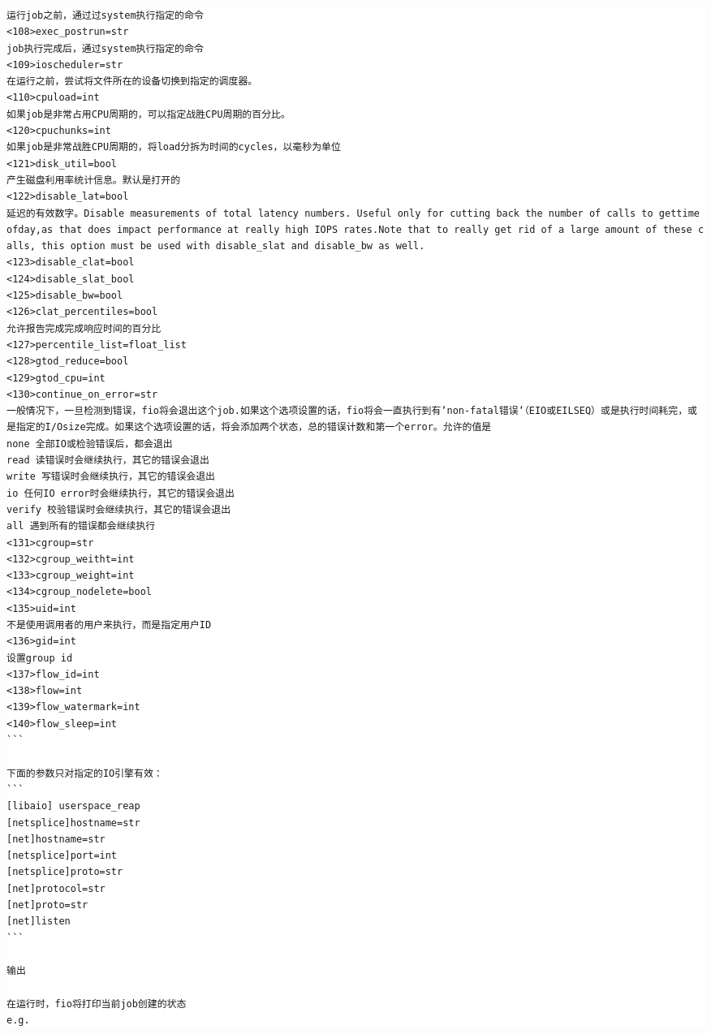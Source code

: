 ````
运行job之前，通过过system执行指定的命令
<108>exec_postrun=str
job执行完成后，通过system执行指定的命令
<109>ioscheduler=str
在运行之前，尝试将文件所在的设备切换到指定的调度器。
<110>cpuload=int
如果job是非常占用CPU周期的，可以指定战胜CPU周期的百分比。
<120>cpuchunks=int
如果job是非常战胜CPU周期的，将load分拆为时间的cycles，以毫秒为单位
<121>disk_util=bool
产生磁盘利用率统计信息。默认是打开的
<122>disable_lat=bool
延迟的有效数字。Disable measurements of total latency numbers. Useful only for cutting back the number of calls to gettimeofday,as that does impact performance at really high IOPS rates.Note that to really get rid of a large amount of these calls, this option must be used with disable_slat and disable_bw as well.
<123>disable_clat=bool
<124>disable_slat_bool
<125>disable_bw=bool
<126>clat_percentiles=bool
允许报告完成完成响应时间的百分比
<127>percentile_list=float_list
<128>gtod_reduce=bool
<129>gtod_cpu=int
<130>continue_on_error=str
一般情况下，一旦检测到错误，fio将会退出这个job.如果这个选项设置的话，fio将会一直执行到有‘non-fatal错误‘（EIO或EILSEQ）或是执行时间耗完，或是指定的I/Osize完成。如果这个选项设置的话，将会添加两个状态，总的错误计数和第一个error。允许的值是
none 全部IO或检验错误后，都会退出
read 读错误时会继续执行，其它的错误会退出
write 写错误时会继续执行，其它的错误会退出
io 任何IO error时会继续执行，其它的错误会退出
verify 校验错误时会继续执行，其它的错误会退出
all 遇到所有的错误都会继续执行
<131>cgroup=str
<132>cgroup_weitht=int
<133>cgroup_weight=int
<134>cgroup_nodelete=bool
<135>uid=int
不是使用调用者的用户来执行，而是指定用户ID
<136>gid=int
设置group id
<137>flow_id=int
<138>flow=int
<139>flow_watermark=int
<140>flow_sleep=int
```

下面的参数只对指定的IO引擎有效：
```
[libaio] userspace_reap
[netsplice]hostname=str
[net]hostname=str
[netsplice]port=int
[netsplice]proto=str
[net]protocol=str
[net]proto=str
[net]listen
```

输出

在运行时，fio将打印当前job创建的状态
e.g.
````
